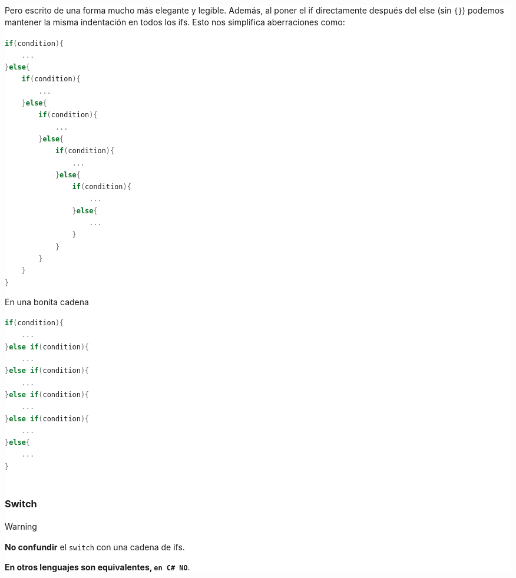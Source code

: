 Pero escrito de una forma mucho más elegante y legible. Además, al poner el if directamente después del else (sin `{}`) podemos mantener la misma indentación en todos los ifs. Esto nos simplifica aberraciones como:

```cs
if(condition){
    ...
}else{
    if(condition){
        ...
    }else{
        if(condition){
            ...
        }else{
            if(condition){
                ...
            }else{
                if(condition){
                    ...
                }else{
                    ...
                }
            }
        }
    }
} 
```

En una bonita cadena

```cs
if(condition){
    ...
}else if(condition){
    ...
}else if(condition){
    ...
}else if(condition){
    ...
}else if(condition){
    ...
}else{
    ...
}
    
```

### Switch

> [!Warning]
> **No confundir** el `switch` con una cadena de ifs.
>
> **En otros lenguajes son equivalentes, `en C# NO`**.
